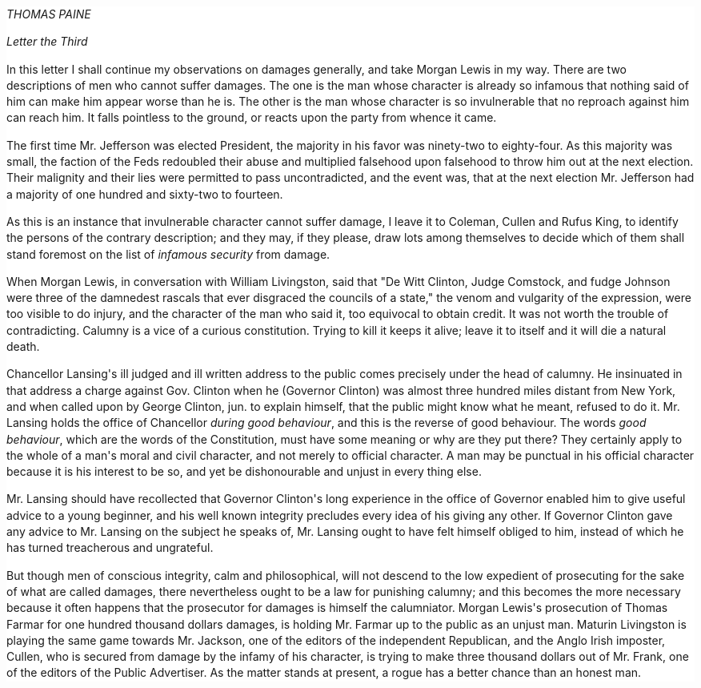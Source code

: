    *THOMAS PAINE*

   *Letter the Third*

   In this letter I shall continue my observations on damages generally, 
   and take Morgan Lewis in my way. There are two descriptions of men who 
   cannot suffer damages. The one is the
   man whose character is already so infamous that nothing said of him can
   make him appear worse than he is. The other is the man whose character is
   so invulnerable that no reproach against him can reach him. It falls
   pointless to the ground, or reacts upon the party from whence it came.

   The first time Mr. Jefferson was elected President, the majority in his
   favor was ninety-two to eighty-four. As this majority was small, the faction of the Feds
   redoubled their abuse and multiplied falsehood upon falsehood to throw him
   out at the next election. Their malignity and their lies were permitted to
   pass uncontradicted, and the event was, that at the next election Mr.
   Jefferson had a majority of one hundred and sixty-two to fourteen.

   As this is an instance that invulnerable character cannot suffer damage, I
   leave it to Coleman, Cullen and Rufus King, to identify the persons of the
   contrary description; and they may, if they please, draw lots among
   themselves to decide which of them shall stand foremost on the list of
   *infamous security* from damage.

   When Morgan Lewis, in conversation with William Livingston, said that "De
   Witt Clinton, Judge Comstock, and fudge Johnson were three of the
   damnedest rascals that ever disgraced the councils of a state," the venom
   and vulgarity of the expression, were too visible to do injury, and the
   character of the man who said it, too equivocal to obtain credit. It was
   not worth the trouble of contradicting. Calumny is a vice of a curious
   constitution. Trying to kill it keeps it alive; leave it to itself and it
   will die a natural death.

   Chancellor Lansing's ill judged and ill written address to the public
   comes precisely under the head of calumny. He insinuated in that address
   a charge against Gov. Clinton when he (Governor Clinton) was almost three
   hundred miles distant from New York, and when called upon by George
   Clinton, jun. to explain himself, that the public might know what he meant,
   refused to do it. Mr. Lansing holds the office of Chancellor *during good
   behaviour*, and this is the reverse of good behaviour. The words *good
   behaviour*, which are the words of the Constitution, must have some meaning or
   why are they put there? They certainly apply to the whole of a man's moral
   and civil character, and not merely to official character. A man may be
   punctual in his official character because it is his interest to be so,
   and yet be dishonourable and unjust in every thing else.

   Mr. Lansing should have recollected that Governor Clinton's long experience in
   the office of Governor enabled him to give useful advice to a young
   beginner, and his well known integrity precludes every idea of his giving
   any other. If Governor Clinton gave any advice to Mr. Lansing on the
   subject he speaks of, Mr. Lansing ought to have felt himself obliged to
   him, instead of which he has turned treacherous and ungrateful.

   But though men of conscious integrity, calm and philosophical, will not
   descend to the low expedient of prosecuting for the sake of what are
   called damages, there nevertheless ought to be a law for punishing
   calumny; and this becomes the more necessary because it often happens that
   the prosecutor for damages is himself the calumniator. Morgan Lewis's
   prosecution of Thomas Farmar for one hundred thousand dollars damages, is
   holding Mr. Farmar up to the public as an unjust man. Maturin Livingston
   is playing the same game towards Mr. Jackson, one of the editors of the
   independent Republican, and the Anglo Irish imposter, Cullen, who is
   secured from damage by the infamy of his character, is trying to make
   three thousand dollars out of Mr. Frank, one of the editors of the Public
   Advertiser. As the matter stands at present, a rogue has a better chance
   than an honest man.
